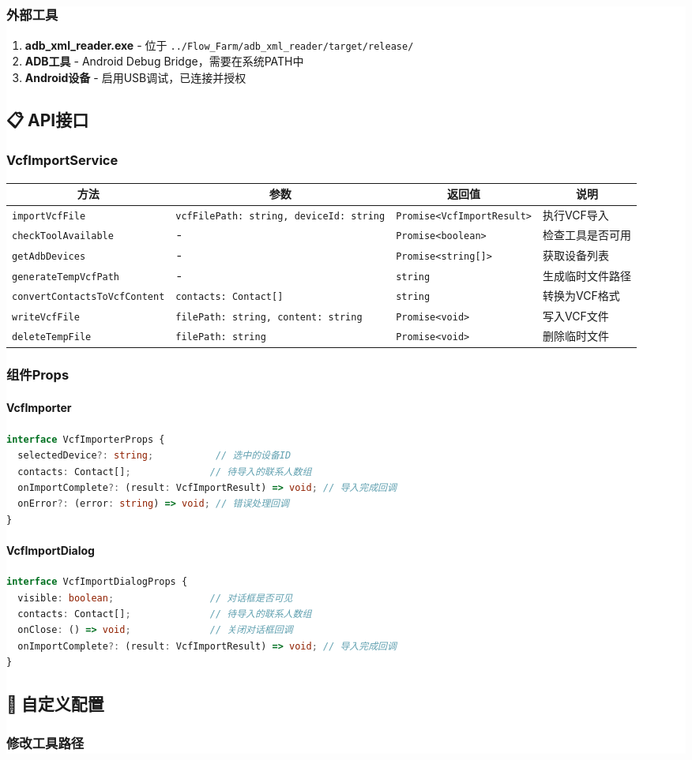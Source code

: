 ### 外部工具

1. **adb_xml_reader.exe** - 位于 `../Flow_Farm/adb_xml_reader/target/release/`
2. **ADB工具** - Android Debug Bridge，需要在系统PATH中
3. **Android设备** - 启用USB调试，已连接并授权

## 📋 API接口

### VcfImportService

| 方法 | 参数 | 返回值 | 说明 |
|------|------|--------|------|
| `importVcfFile` | `vcfFilePath: string, deviceId: string` | `Promise<VcfImportResult>` | 执行VCF导入 |
| `checkToolAvailable` | - | `Promise<boolean>` | 检查工具是否可用 |
| `getAdbDevices` | - | `Promise<string[]>` | 获取设备列表 |
| `generateTempVcfPath` | - | `string` | 生成临时文件路径 |
| `convertContactsToVcfContent` | `contacts: Contact[]` | `string` | 转换为VCF格式 |
| `writeVcfFile` | `filePath: string, content: string` | `Promise<void>` | 写入VCF文件 |
| `deleteTempFile` | `filePath: string` | `Promise<void>` | 删除临时文件 |

### 组件Props

#### VcfImporter
```typescript
interface VcfImporterProps {
  selectedDevice?: string;           // 选中的设备ID
  contacts: Contact[];              // 待导入的联系人数组
  onImportComplete?: (result: VcfImportResult) => void; // 导入完成回调
  onError?: (error: string) => void; // 错误处理回调
}
```

#### VcfImportDialog
```typescript
interface VcfImportDialogProps {
  visible: boolean;                 // 对话框是否可见
  contacts: Contact[];              // 待导入的联系人数组
  onClose: () => void;              // 关闭对话框回调
  onImportComplete?: (result: VcfImportResult) => void; // 导入完成回调
}
```

## 🔧 自定义配置

### 修改工具路径
